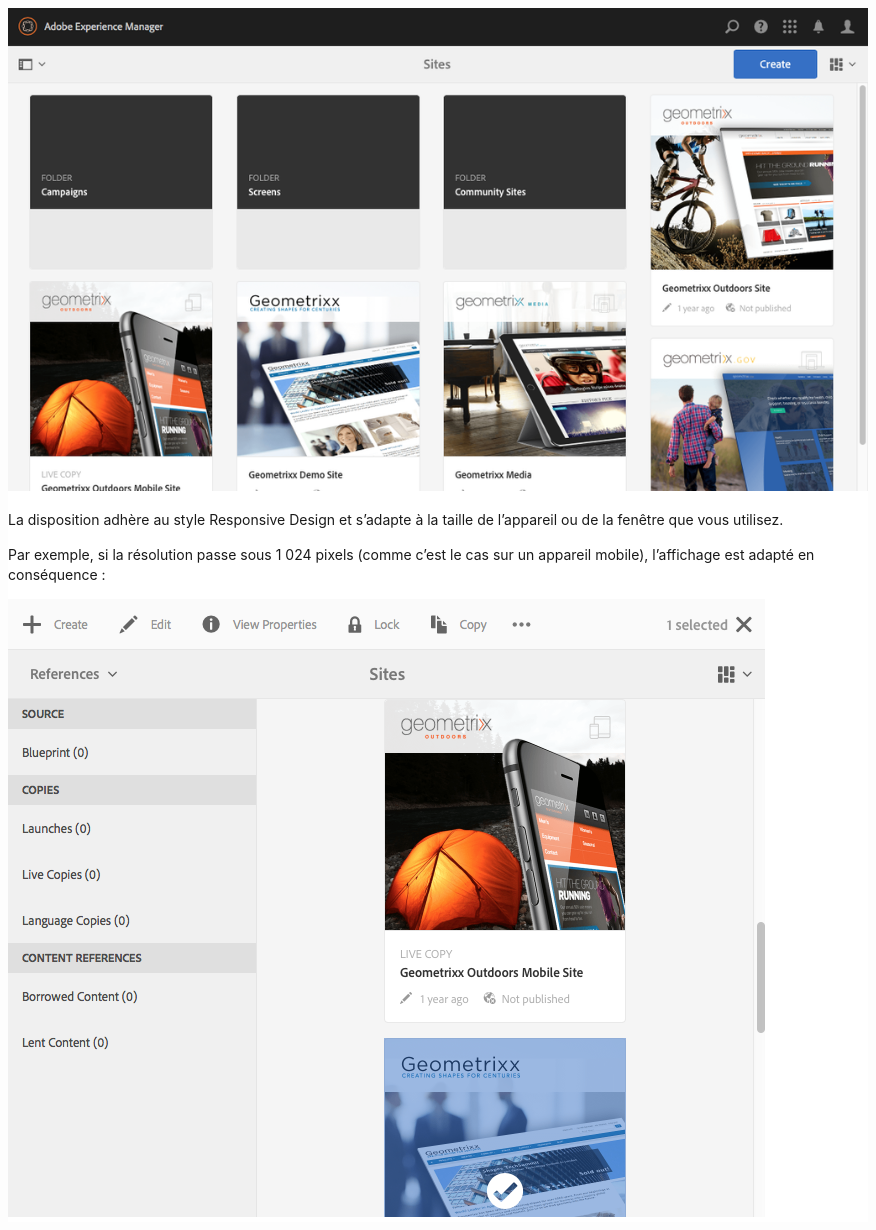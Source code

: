 ![chlimage_1-142](assets/chlimage_1-142.png)

La disposition adhère au style Responsive Design et s’adapte à la taille de l’appareil ou de la fenêtre que vous utilisez.

Par exemple, si la résolution passe sous 1 024 pixels (comme c’est le cas sur un appareil mobile), l’affichage est adapté en conséquence :

![chlimage_1-143](assets/chlimage_1-143.png)